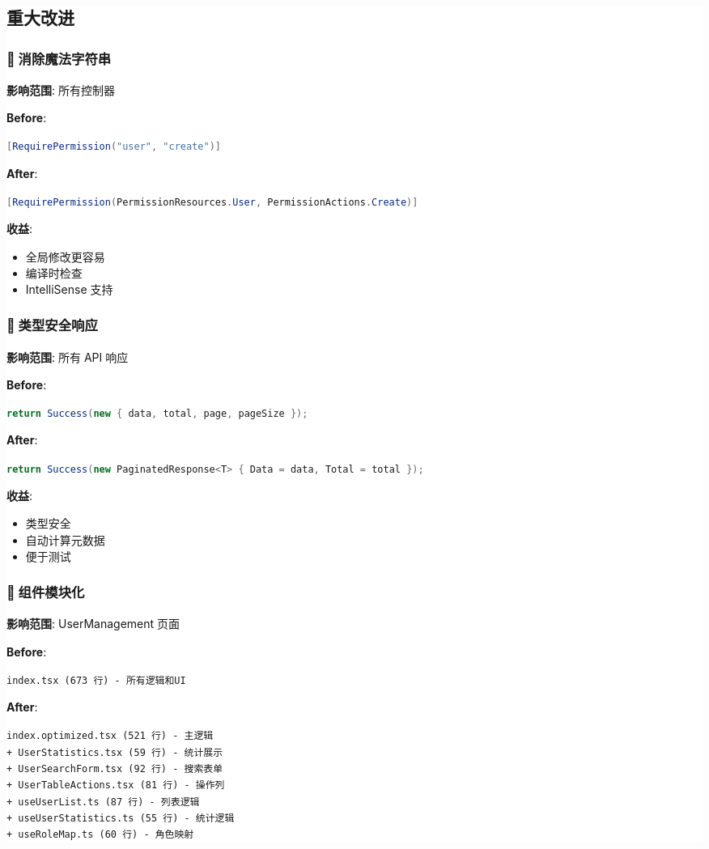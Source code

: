 
## 重大改进

### 🌟 消除魔法字符串

**影响范围**: 所有控制器

**Before**:
```csharp
[RequirePermission("user", "create")]
```

**After**:
```csharp
[RequirePermission(PermissionResources.User, PermissionActions.Create)]
```

**收益**: 
- 全局修改更容易
- 编译时检查
- IntelliSense 支持

### 🌟 类型安全响应

**影响范围**: 所有 API 响应

**Before**:
```csharp
return Success(new { data, total, page, pageSize });
```

**After**:
```csharp
return Success(new PaginatedResponse<T> { Data = data, Total = total });
```

**收益**:
- 类型安全
- 自动计算元数据
- 便于测试

### 🌟 组件模块化

**影响范围**: UserManagement 页面

**Before**:
```
index.tsx (673 行) - 所有逻辑和UI
```

**After**:
```
index.optimized.tsx (521 行) - 主逻辑
+ UserStatistics.tsx (59 行) - 统计展示
+ UserSearchForm.tsx (92 行) - 搜索表单
+ UserTableActions.tsx (81 行) - 操作列
+ useUserList.ts (87 行) - 列表逻辑
+ useUserStatistics.ts (55 行) - 统计逻辑
+ useRoleMap.ts (60 行) - 角色映射
```
